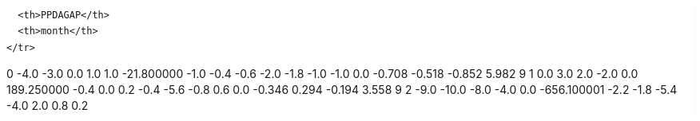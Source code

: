       <th>PPDAGAP</th>
      <th>month</th>
    </tr>
  </thead>
  <tbody>
    <tr>
      <th>0</th>
      <td>-4.0</td>
      <td>-3.0</td>
      <td>0.0</td>
      <td>1.0</td>
      <td>1.0</td>
      <td>-21.800000</td>
      <td>-1.0</td>
      <td>-0.4</td>
      <td>-0.6</td>
      <td>-2.0</td>
      <td>-1.8</td>
      <td>-1.0</td>
      <td>-1.0</td>
      <td>0.0</td>
      <td>-0.708</td>
      <td>-0.518</td>
      <td>-0.852</td>
      <td>5.982</td>
      <td>9</td>
    </tr>
    <tr>
      <th>1</th>
      <td>0.0</td>
      <td>3.0</td>
      <td>2.0</td>
      <td>-2.0</td>
      <td>0.0</td>
      <td>189.250000</td>
      <td>-0.4</td>
      <td>0.0</td>
      <td>0.2</td>
      <td>-0.4</td>
      <td>-5.6</td>
      <td>-0.8</td>
      <td>0.6</td>
      <td>0.0</td>
      <td>-0.346</td>
      <td>0.294</td>
      <td>-0.194</td>
      <td>3.558</td>
      <td>9</td>
    </tr>
    <tr>
      <th>2</th>
      <td>-9.0</td>
      <td>-10.0</td>
      <td>-8.0</td>
      <td>-4.0</td>
      <td>0.0</td>
      <td>-656.100001</td>
      <td>-2.2</td>
      <td>-1.8</td>
      <td>-5.4</td>
      <td>-4.0</td>
      <td>2.0</td>
      <td>0.8</td>
      <td>0.2</td>